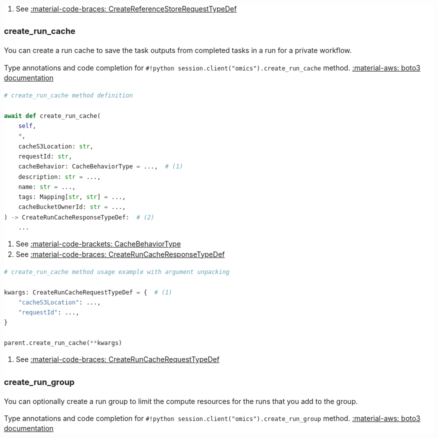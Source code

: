 1. See [:material-code-braces: CreateReferenceStoreRequestTypeDef](./type_defs.md#createreferencestorerequesttypedef)

### create\_run\_cache

You can create a run cache to save the task outputs from completed tasks in a
run for a private workflow.

Type annotations and code completion for `#!python session.client("omics").create_run_cache` method.
[:material-aws: boto3 documentation](https://boto3.amazonaws.com/v1/documentation/api/latest/reference/services/omics.html#Omics.Client)

```python
# create_run_cache method definition

await def create_run_cache(
    self,
    *,
    cacheS3Location: str,
    requestId: str,
    cacheBehavior: CacheBehaviorType = ...,  # (1)
    description: str = ...,
    name: str = ...,
    tags: Mapping[str, str] = ...,
    cacheBucketOwnerId: str = ...,
) -> CreateRunCacheResponseTypeDef:  # (2)
    ...
```

1. See [:material-code-brackets: CacheBehaviorType](./literals.md#cachebehaviortype)
2. See [:material-code-braces: CreateRunCacheResponseTypeDef](./type_defs.md#createruncacheresponsetypedef)


```python
# create_run_cache method usage example with argument unpacking

kwargs: CreateRunCacheRequestTypeDef = {  # (1)
    "cacheS3Location": ...,
    "requestId": ...,
}

parent.create_run_cache(**kwargs)
```

1. See [:material-code-braces: CreateRunCacheRequestTypeDef](./type_defs.md#createruncacherequesttypedef)

### create\_run\_group

You can optionally create a run group to limit the compute resources for the
runs that you add to the group.

Type annotations and code completion for `#!python session.client("omics").create_run_group` method.
[:material-aws: boto3 documentation](https://boto3.amazonaws.com/v1/documentation/api/latest/reference/services/omics.html#Omics.Client)
